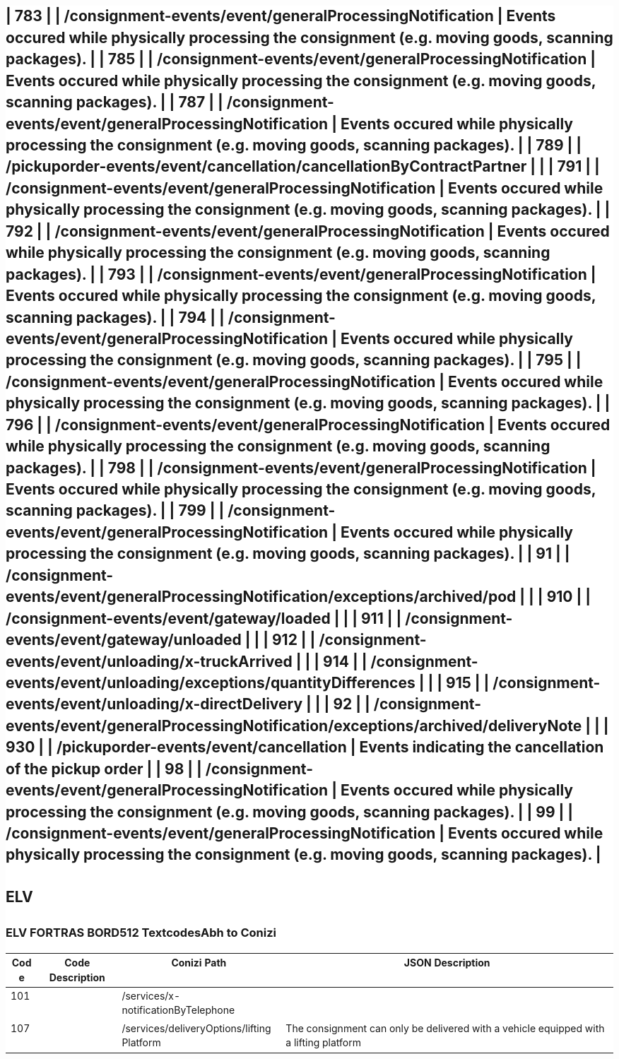 | 783  |                  | /consignment-events/event/generalProcessingNotification                                  | Events occured while physically processing the consignment (e.g. moving goods, scanning packages). |
| 785  |                  | /consignment-events/event/generalProcessingNotification                                  | Events occured while physically processing the consignment (e.g. moving goods, scanning packages). |
| 787  |                  | /consignment-events/event/generalProcessingNotification                                  | Events occured while physically processing the consignment (e.g. moving goods, scanning packages). |
| 789  |                  | /pickuporder-events/event/cancellation/cancellationByContractPartner                     |                                                                                                    |
| 791  |                  | /consignment-events/event/generalProcessingNotification                                  | Events occured while physically processing the consignment (e.g. moving goods, scanning packages). |
| 792  |                  | /consignment-events/event/generalProcessingNotification                                  | Events occured while physically processing the consignment (e.g. moving goods, scanning packages). |
| 793  |                  | /consignment-events/event/generalProcessingNotification                                  | Events occured while physically processing the consignment (e.g. moving goods, scanning packages). |
| 794  |                  | /consignment-events/event/generalProcessingNotification                                  | Events occured while physically processing the consignment (e.g. moving goods, scanning packages). |
| 795  |                  | /consignment-events/event/generalProcessingNotification                                  | Events occured while physically processing the consignment (e.g. moving goods, scanning packages). |
| 796  |                  | /consignment-events/event/generalProcessingNotification                                  | Events occured while physically processing the consignment (e.g. moving goods, scanning packages). |
| 798  |                  | /consignment-events/event/generalProcessingNotification                                  | Events occured while physically processing the consignment (e.g. moving goods, scanning packages). |
| 799  |                  | /consignment-events/event/generalProcessingNotification                                  | Events occured while physically processing the consignment (e.g. moving goods, scanning packages). |
| 91   |                  | /consignment-events/event/generalProcessingNotification/exceptions/archived/pod          |                                                                                                    |
| 910  |                  | /consignment-events/event/gateway/loaded                                                 |                                                                                                    |
| 911  |                  | /consignment-events/event/gateway/unloaded                                               |                                                                                                    |
| 912  |                  | /consignment-events/event/unloading/x-truckArrived                                       |                                                                                                    |
| 914  |                  | /consignment-events/event/unloading/exceptions/quantityDifferences                       |                                                                                                    |
| 915  |                  | /consignment-events/event/unloading/x-directDelivery                                     |                                                                                                    |
| 92   |                  | /consignment-events/event/generalProcessingNotification/exceptions/archived/deliveryNote |                                                                                                    |
| 930  |                  | /pickuporder-events/event/cancellation                                                   | Events indicating the cancellation of the pickup order                                             |
| 98   |                  | /consignment-events/event/generalProcessingNotification                                  | Events occured while physically processing the consignment (e.g. moving goods, scanning packages). |
| 99   |                  | /consignment-events/event/generalProcessingNotification                                  | Events occured while physically processing the consignment (e.g. moving goods, scanning packages). |
---
<a name="ELV"/>

ELV
---
<a name="mapping102528"/>

### ELV FORTRAS BORD512 TextcodesAbh to Conizi
| Code | Code Description | Conizi Path                                         | JSON Description                                                                                                                       |
| ---- | ---------------- | --------------------------------------------------- | -------------------------------------------------------------------------------------------------------------------------------------- |
| 101  |                  | /services/x-notificationByTelephone                 |                                                                                                                                        |
| 107  |                  | /services/deliveryOptions/liftingPlatform           | The consignment can only be delivered with a vehicle equipped with a lifting platform                                                  |